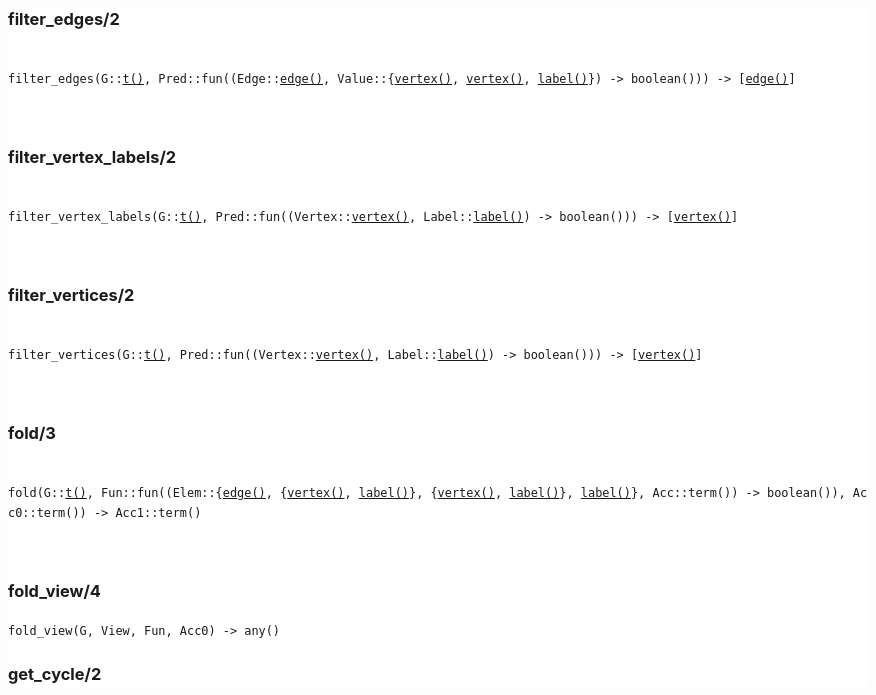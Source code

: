 <a name="filter_edges-2"></a>

### filter_edges/2 ###

<pre><code>
filter_edges(G::<a href="#type-t">t()</a>, Pred::fun((Edge::<a href="#type-edge">edge()</a>, Value::{<a href="#type-vertex">vertex()</a>, <a href="#type-vertex">vertex()</a>, <a href="#type-label">label()</a>}) -&gt; boolean())) -&gt; [<a href="#type-edge">edge()</a>]
</code></pre>
<br />

<a name="filter_vertex_labels-2"></a>

### filter_vertex_labels/2 ###

<pre><code>
filter_vertex_labels(G::<a href="#type-t">t()</a>, Pred::fun((Vertex::<a href="#type-vertex">vertex()</a>, Label::<a href="#type-label">label()</a>) -&gt; boolean())) -&gt; [<a href="#type-vertex">vertex()</a>]
</code></pre>
<br />

<a name="filter_vertices-2"></a>

### filter_vertices/2 ###

<pre><code>
filter_vertices(G::<a href="#type-t">t()</a>, Pred::fun((Vertex::<a href="#type-vertex">vertex()</a>, Label::<a href="#type-label">label()</a>) -&gt; boolean())) -&gt; [<a href="#type-vertex">vertex()</a>]
</code></pre>
<br />

<a name="fold-3"></a>

### fold/3 ###

<pre><code>
fold(G::<a href="#type-t">t()</a>, Fun::fun((Elem::{<a href="#type-edge">edge()</a>, {<a href="#type-vertex">vertex()</a>, <a href="#type-label">label()</a>}, {<a href="#type-vertex">vertex()</a>, <a href="#type-label">label()</a>}, <a href="#type-label">label()</a>}, Acc::term()) -&gt; boolean()), Acc0::term()) -&gt; Acc1::term()
</code></pre>
<br />

<a name="fold_view-4"></a>

### fold_view/4 ###

`fold_view(G, View, Fun, Acc0) -> any()`

<a name="get_cycle-2"></a>

### get_cycle/2 ###
